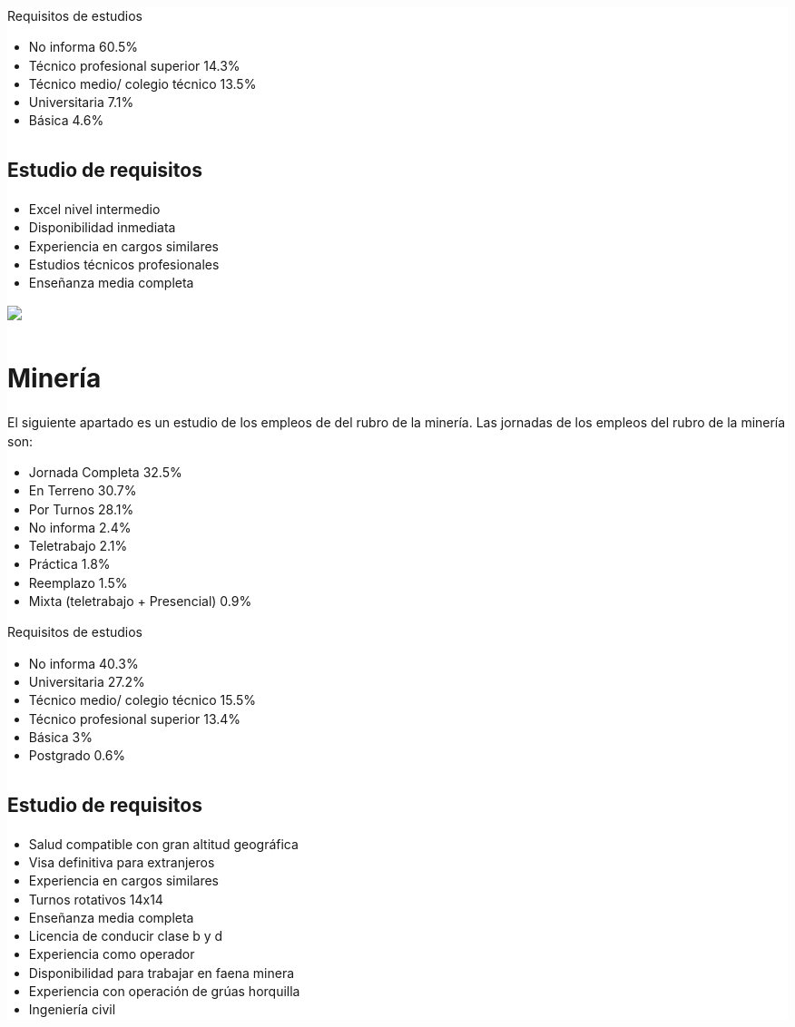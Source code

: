 Requisitos de estudios

-   No informa 60.5%
-   Técnico profesional superior 14.3%
-   Técnico medio/ colegio técnico 13.5%
-   Universitaria 7.1%
-   Básica 4.6%

## Estudio de requisitos

-   Excel nivel intermedio
-   Disponibilidad inmediata
-   Experiencia en cargos similares
-   Estudios técnicos profesionales
-   Enseñanza media completa

![](Estudio-ofertas-laborales_files/figure-markdown_strict/unnamed-chunk-5-1.png)

# Minería

El siguiente apartado es un estudio de los empleos de del rubro de la
minería. Las jornadas de los empleos del rubro de la minería son:

-   Jornada Completa 32.5%
-   En Terreno 30.7%
-   Por Turnos 28.1%
-   No informa 2.4%
-   Teletrabajo 2.1%
-   Práctica 1.8%
-   Reemplazo 1.5%
-   Mixta (teletrabajo + Presencial) 0.9%

Requisitos de estudios

-   No informa 40.3%
-   Universitaria 27.2%
-   Técnico medio/ colegio técnico 15.5%
-   Técnico profesional superior 13.4%
-   Básica 3%  
-   Postgrado 0.6%

## Estudio de requisitos

-   Salud compatible con gran altitud geográfica
-   Visa definitiva para extranjeros
-   Experiencia en cargos similares
-   Turnos rotativos 14x14
-   Enseñanza media completa
-   Licencia de conducir clase b y d
-   Experiencia como operador
-   Disponibilidad para trabajar en faena minera
-   Experiencia con operación de grúas horquilla
-   Ingeniería civil
